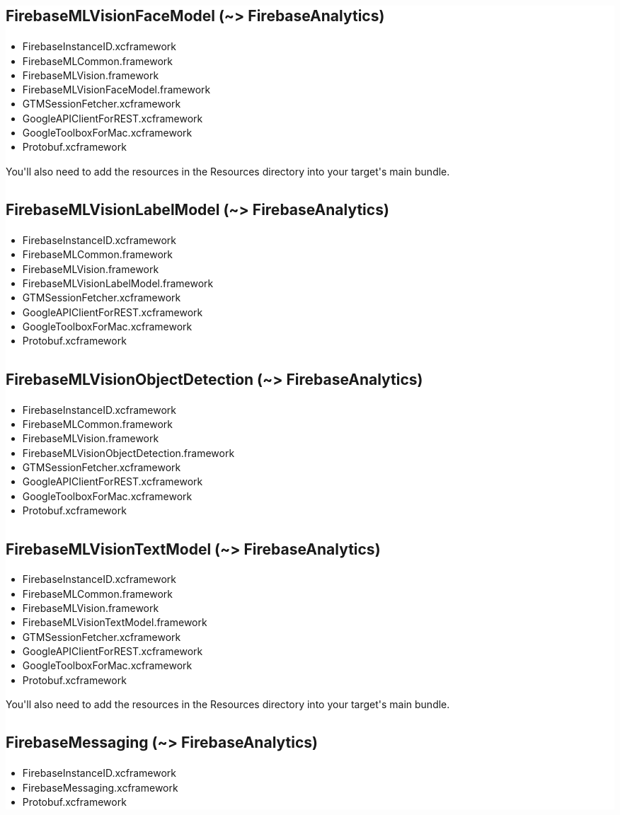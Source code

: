 ## FirebaseMLVisionFaceModel (~> FirebaseAnalytics)
- FirebaseInstanceID.xcframework
- FirebaseMLCommon.framework
- FirebaseMLVision.framework
- FirebaseMLVisionFaceModel.framework
- GTMSessionFetcher.xcframework
- GoogleAPIClientForREST.xcframework
- GoogleToolboxForMac.xcframework
- Protobuf.xcframework

You'll also need to add the resources in the Resources
directory into your target's main bundle.

## FirebaseMLVisionLabelModel (~> FirebaseAnalytics)
- FirebaseInstanceID.xcframework
- FirebaseMLCommon.framework
- FirebaseMLVision.framework
- FirebaseMLVisionLabelModel.framework
- GTMSessionFetcher.xcframework
- GoogleAPIClientForREST.xcframework
- GoogleToolboxForMac.xcframework
- Protobuf.xcframework

## FirebaseMLVisionObjectDetection (~> FirebaseAnalytics)
- FirebaseInstanceID.xcframework
- FirebaseMLCommon.framework
- FirebaseMLVision.framework
- FirebaseMLVisionObjectDetection.framework
- GTMSessionFetcher.xcframework
- GoogleAPIClientForREST.xcframework
- GoogleToolboxForMac.xcframework
- Protobuf.xcframework

## FirebaseMLVisionTextModel (~> FirebaseAnalytics)
- FirebaseInstanceID.xcframework
- FirebaseMLCommon.framework
- FirebaseMLVision.framework
- FirebaseMLVisionTextModel.framework
- GTMSessionFetcher.xcframework
- GoogleAPIClientForREST.xcframework
- GoogleToolboxForMac.xcframework
- Protobuf.xcframework

You'll also need to add the resources in the Resources
directory into your target's main bundle.

## FirebaseMessaging (~> FirebaseAnalytics)
- FirebaseInstanceID.xcframework
- FirebaseMessaging.xcframework
- Protobuf.xcframework
